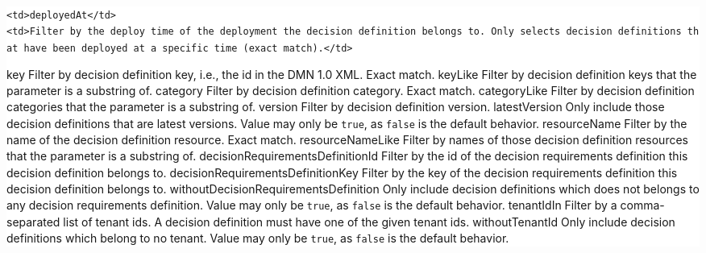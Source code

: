     <td>deployedAt</td>
    <td>Filter by the deploy time of the deployment the decision definition belongs to. Only selects decision definitions that have been deployed at a specific time (exact match).</td>
  </tr>
  <tr>
    <td>key</td>
    <td>Filter by decision definition key, i.e., the id in the DMN 1.0 XML. Exact match.</td>
  </tr>
  <tr>
    <td>keyLike</td>
    <td>Filter by decision definition keys that the parameter is a substring of.</td>
  </tr>
  <tr>
    <td>category</td>
    <td>Filter by decision definition category. Exact match.</td>
  </tr>
  <tr>
    <td>categoryLike</td>
    <td>Filter by decision definition categories that the parameter is a substring of.</td>
  </tr>
  <tr>
    <td>version</td>
    <td>Filter by decision definition version.</td>
  </tr>
  <tr>
    <td>latestVersion</td>
    <td>Only include those decision definitions that are latest versions. Value may only be <code>true</code>, as <code>false</code> is the default behavior.</td>
  </tr>
  <tr>
    <td>resourceName</td>
    <td>Filter by the name of the decision definition resource. Exact match.</td>
  </tr>
  <tr>
    <td>resourceNameLike</td>
    <td>Filter by names of those decision definition resources that the parameter is a substring of.</td>
  </tr>
  <tr>
    <td>decisionRequirementsDefinitionId</td>
    <td>Filter by the id of the decision requirements definition this decision definition belongs to.</td>
  </tr>
  <tr>
    <td>decisionRequirementsDefinitionKey</td>
    <td>Filter by the key of the decision requirements definition this decision definition belongs to.</td>
  </tr>
  <tr>
    <td>withoutDecisionRequirementsDefinition</td>
    <td>Only include decision definitions which does not belongs to any decision requirements definition. Value may only be <code>true</code>, as <code>false</code> is the default behavior.</td>
  </tr>
  <tr>
    <td>tenantIdIn</td>
    <td>Filter by a comma-separated list of tenant ids. A decision definition must have one of the given tenant ids.</td>
  </tr>
  <tr>
    <td>withoutTenantId</td>
    <td>Only include decision definitions which belong to no tenant. Value may only be <code>true</code>, as <code>false</code> is the default behavior.</td>
  </tr>
  <tr>